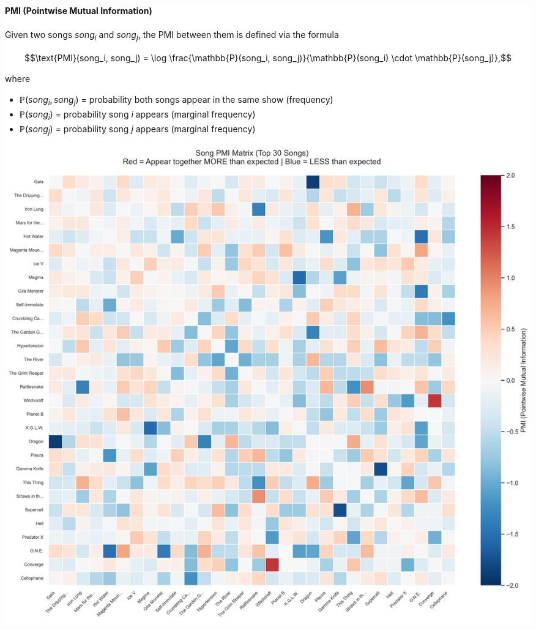 #### PMI (Pointwise Mutual Information)
Given two songs $song_i$ and $song_j$, the PMI between them is defined via the formula

$$\text{PMI}(song_i, song_j) = \log \frac{\mathbb{P}(song_i, song_j)}{\mathbb{P}(song_i) \cdot \mathbb{P}(song_j)},$$

where
- $\mathbb{P}(song_i, song_j)$ = probability both songs appear in the same show (frequency)
- $\mathbb{P}(song_i)$ = probability song $i$ appears (marginal frequency)
- $\mathbb{P}(song_j)$ = probability song $j$ appears (marginal frequency)

![PMI Matrix](output/figures/4b_pmi_matrix.png)
